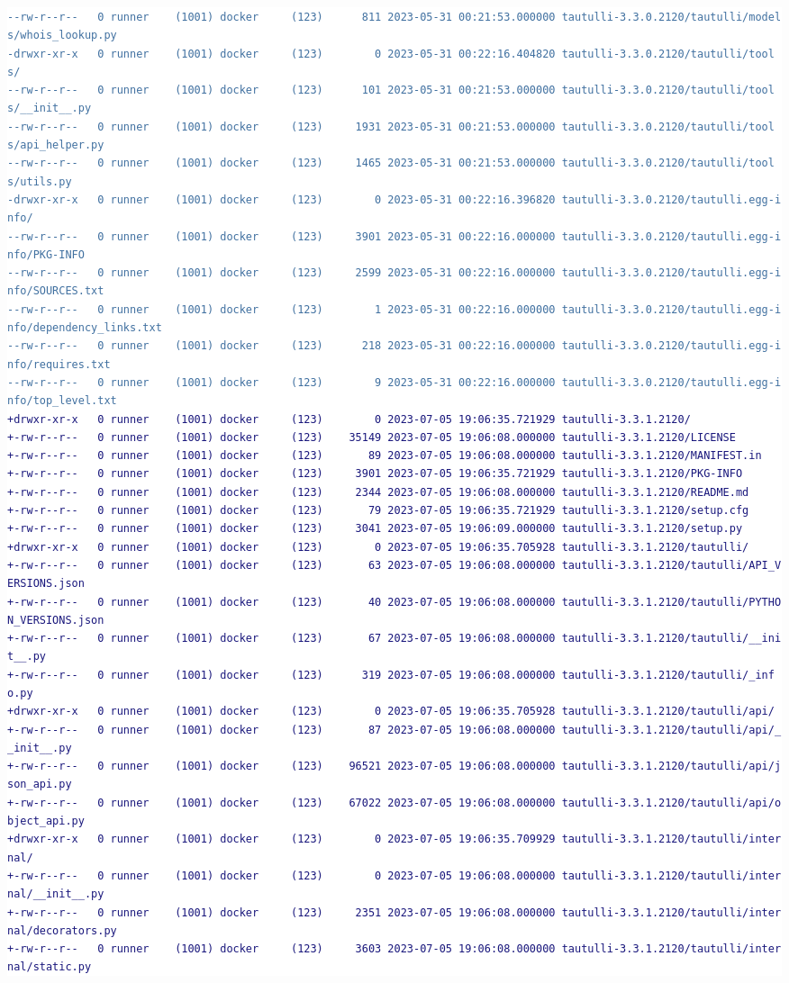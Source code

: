```diff
--rw-r--r--   0 runner    (1001) docker     (123)      811 2023-05-31 00:21:53.000000 tautulli-3.3.0.2120/tautulli/models/whois_lookup.py
-drwxr-xr-x   0 runner    (1001) docker     (123)        0 2023-05-31 00:22:16.404820 tautulli-3.3.0.2120/tautulli/tools/
--rw-r--r--   0 runner    (1001) docker     (123)      101 2023-05-31 00:21:53.000000 tautulli-3.3.0.2120/tautulli/tools/__init__.py
--rw-r--r--   0 runner    (1001) docker     (123)     1931 2023-05-31 00:21:53.000000 tautulli-3.3.0.2120/tautulli/tools/api_helper.py
--rw-r--r--   0 runner    (1001) docker     (123)     1465 2023-05-31 00:21:53.000000 tautulli-3.3.0.2120/tautulli/tools/utils.py
-drwxr-xr-x   0 runner    (1001) docker     (123)        0 2023-05-31 00:22:16.396820 tautulli-3.3.0.2120/tautulli.egg-info/
--rw-r--r--   0 runner    (1001) docker     (123)     3901 2023-05-31 00:22:16.000000 tautulli-3.3.0.2120/tautulli.egg-info/PKG-INFO
--rw-r--r--   0 runner    (1001) docker     (123)     2599 2023-05-31 00:22:16.000000 tautulli-3.3.0.2120/tautulli.egg-info/SOURCES.txt
--rw-r--r--   0 runner    (1001) docker     (123)        1 2023-05-31 00:22:16.000000 tautulli-3.3.0.2120/tautulli.egg-info/dependency_links.txt
--rw-r--r--   0 runner    (1001) docker     (123)      218 2023-05-31 00:22:16.000000 tautulli-3.3.0.2120/tautulli.egg-info/requires.txt
--rw-r--r--   0 runner    (1001) docker     (123)        9 2023-05-31 00:22:16.000000 tautulli-3.3.0.2120/tautulli.egg-info/top_level.txt
+drwxr-xr-x   0 runner    (1001) docker     (123)        0 2023-07-05 19:06:35.721929 tautulli-3.3.1.2120/
+-rw-r--r--   0 runner    (1001) docker     (123)    35149 2023-07-05 19:06:08.000000 tautulli-3.3.1.2120/LICENSE
+-rw-r--r--   0 runner    (1001) docker     (123)       89 2023-07-05 19:06:08.000000 tautulli-3.3.1.2120/MANIFEST.in
+-rw-r--r--   0 runner    (1001) docker     (123)     3901 2023-07-05 19:06:35.721929 tautulli-3.3.1.2120/PKG-INFO
+-rw-r--r--   0 runner    (1001) docker     (123)     2344 2023-07-05 19:06:08.000000 tautulli-3.3.1.2120/README.md
+-rw-r--r--   0 runner    (1001) docker     (123)       79 2023-07-05 19:06:35.721929 tautulli-3.3.1.2120/setup.cfg
+-rw-r--r--   0 runner    (1001) docker     (123)     3041 2023-07-05 19:06:09.000000 tautulli-3.3.1.2120/setup.py
+drwxr-xr-x   0 runner    (1001) docker     (123)        0 2023-07-05 19:06:35.705928 tautulli-3.3.1.2120/tautulli/
+-rw-r--r--   0 runner    (1001) docker     (123)       63 2023-07-05 19:06:08.000000 tautulli-3.3.1.2120/tautulli/API_VERSIONS.json
+-rw-r--r--   0 runner    (1001) docker     (123)       40 2023-07-05 19:06:08.000000 tautulli-3.3.1.2120/tautulli/PYTHON_VERSIONS.json
+-rw-r--r--   0 runner    (1001) docker     (123)       67 2023-07-05 19:06:08.000000 tautulli-3.3.1.2120/tautulli/__init__.py
+-rw-r--r--   0 runner    (1001) docker     (123)      319 2023-07-05 19:06:08.000000 tautulli-3.3.1.2120/tautulli/_info.py
+drwxr-xr-x   0 runner    (1001) docker     (123)        0 2023-07-05 19:06:35.705928 tautulli-3.3.1.2120/tautulli/api/
+-rw-r--r--   0 runner    (1001) docker     (123)       87 2023-07-05 19:06:08.000000 tautulli-3.3.1.2120/tautulli/api/__init__.py
+-rw-r--r--   0 runner    (1001) docker     (123)    96521 2023-07-05 19:06:08.000000 tautulli-3.3.1.2120/tautulli/api/json_api.py
+-rw-r--r--   0 runner    (1001) docker     (123)    67022 2023-07-05 19:06:08.000000 tautulli-3.3.1.2120/tautulli/api/object_api.py
+drwxr-xr-x   0 runner    (1001) docker     (123)        0 2023-07-05 19:06:35.709929 tautulli-3.3.1.2120/tautulli/internal/
+-rw-r--r--   0 runner    (1001) docker     (123)        0 2023-07-05 19:06:08.000000 tautulli-3.3.1.2120/tautulli/internal/__init__.py
+-rw-r--r--   0 runner    (1001) docker     (123)     2351 2023-07-05 19:06:08.000000 tautulli-3.3.1.2120/tautulli/internal/decorators.py
+-rw-r--r--   0 runner    (1001) docker     (123)     3603 2023-07-05 19:06:08.000000 tautulli-3.3.1.2120/tautulli/internal/static.py
```